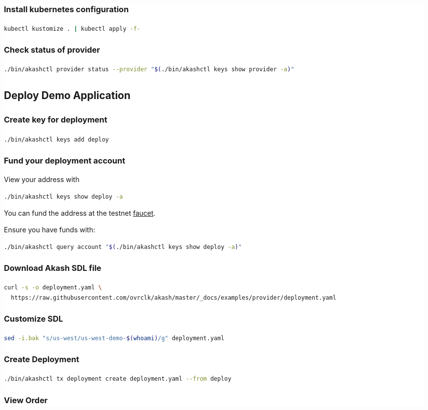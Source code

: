 ### Install kubernetes configuration

```sh
kubectl kustomize . | kubectl apply -f-
```

### Check status of provider

```sh
./bin/akashctl provider status --provider "$(./bin/akashctl keys show provider -a)"
```

## Deploy Demo Application

### Create key for deployment

```sh
./bin/akashctl keys add deploy
```

### Fund your deployment account

View your address with

```sh
./bin/akashctl keys show deploy -a
```

You can fund the address at the testnet [faucet](https://akash.vitwit.com/faucet).

Ensure you have funds with:

```sh
./bin/akashctl query account "$(./bin/akashctl keys show deploy -a)"
```

### Download Akash SDL file

```sh
curl -s -o deployment.yaml \
  https://raw.githubusercontent.com/ovrclk/akash/master/_docs/examples/provider/deployment.yaml
```

### Customize SDL

```sh
sed -i.bak "s/us-west/us-west-demo-$(whoami)/g" deployment.yaml
```

### Create Deployment

```sh
./bin/akashctl tx deployment create deployment.yaml --from deploy
```

### View Order
